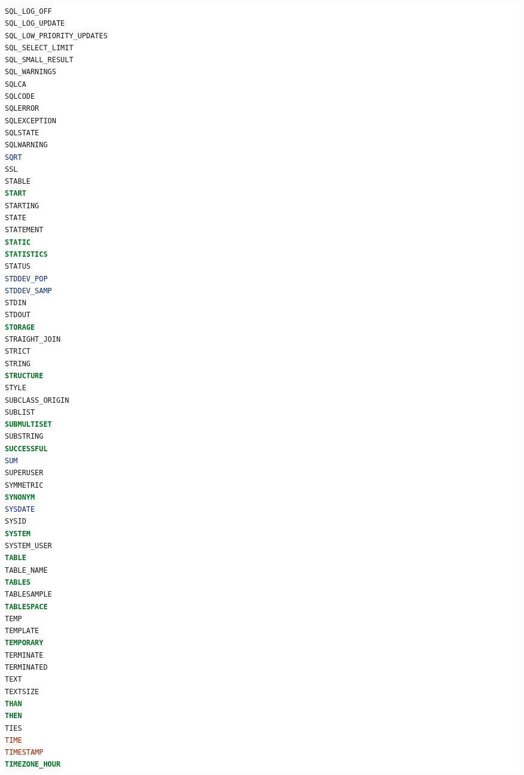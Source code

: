 ```sql
SQL_LOG_OFF
SQL_LOG_UPDATE
SQL_LOW_PRIORITY_UPDATES
SQL_SELECT_LIMIT
SQL_SMALL_RESULT
SQL_WARNINGS
SQLCA
SQLCODE
SQLERROR
SQLEXCEPTION
SQLSTATE
SQLWARNING
SQRT
SSL
STABLE
START
STARTING
STATE
STATEMENT
STATIC
STATISTICS
STATUS
STDDEV_POP
STDDEV_SAMP
STDIN
STDOUT
STORAGE
STRAIGHT_JOIN
STRICT
STRING
STRUCTURE
STYLE
SUBCLASS_ORIGIN
SUBLIST
SUBMULTISET
SUBSTRING
SUCCESSFUL
SUM
SUPERUSER
SYMMETRIC
SYNONYM
SYSDATE
SYSID
SYSTEM
SYSTEM_USER
TABLE
TABLE_NAME
TABLES
TABLESAMPLE
TABLESPACE
TEMP
TEMPLATE
TEMPORARY
TERMINATE
TERMINATED
TEXT
TEXTSIZE
THAN
THEN
TIES
TIME
TIMESTAMP
TIMEZONE_HOUR
```